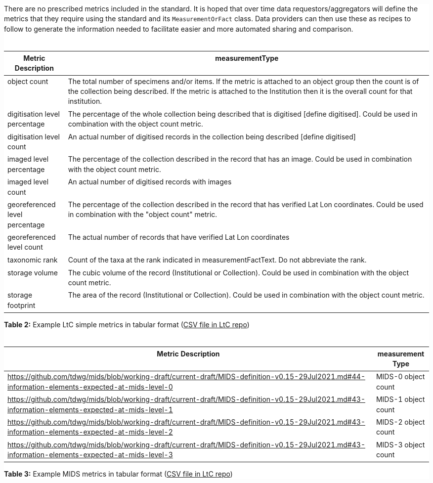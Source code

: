 There are no prescribed metrics included in the standard. It is hoped that over time data requestors/aggregators will define the metrics that they require using the standard and its `MeasurementOrFact` class. Data providers can then use these as recipes to follow to generate the information needed to facilitate easier and more automated sharing and comparison.
<br/><br/>

Metric Description | measurementType
-- | --
object count | The total number of specimens and/or items. If the metric is attached to an object group then the count is of the collection being described. If the metric is attached to the Institution then it is the overall count for that institution.
digitisation level percentage | The percentage of the whole collection being described that is digitised [define digitised]. Could be used in combination with the object count metric.
digitisation level count | An actual number of digitised records in the collection being described [define digitised]
imaged level percentage | The percentage of the collection described in the record that has an image. Could be used in combination with the object count metric.
imaged level count | An actual number of digitised records with images
georeferenced level percentage | The percentage of the collection described in the record that has verified Lat Lon coordinates. Could be used in combination with the "object count" metric.
georeferenced level count | The actual number of records that have verified Lat Lon coordinates
taxonomic rank | Count of the taxa at the rank indicated in measurementFactText. Do not abbreviate the rank.
storage volume | The cubic volume of the record (Institutional or Collection). Could be used in combination with the object count metric.
storage footprint | The area of the record (Institutional or Collection). Could be used in combination with the object count metric.

**Table 2:** Example LtC simple metrics in tabular format ([CSV file in LtC repo](https://github.com/tdwg/cd/blob/master/examples/documentation%20examples/flat/metric_object_count_example.csv))
<br/><br/>

Metric Description | measurementType
-- | --
https://github.com/tdwg/mids/blob/working-draft/current-draft/MIDS-definition-v0.15-29Jul2021.md#44-information-elements-expected-at-mids-level-0 | MIDS-0 object count
https://github.com/tdwg/mids/blob/working-draft/current-draft/MIDS-definition-v0.15-29Jul2021.md#43-information-elements-expected-at-mids-level-1 | MIDS-1 object count
https://github.com/tdwg/mids/blob/working-draft/current-draft/MIDS-definition-v0.15-29Jul2021.md#43-information-elements-expected-at-mids-level-2 | MIDS-2 object count
https://github.com/tdwg/mids/blob/working-draft/current-draft/MIDS-definition-v0.15-29Jul2021.md#43-information-elements-expected-at-mids-level-3 | MIDS-3 object count

**Table 3:** Example MIDS metrics in tabular format ([CSV file in LtC repo](https://github.com/tdwg/cd/blob/master/examples/documentation%20examples/flat/metric_digitisation_level_percentage_example.csv))